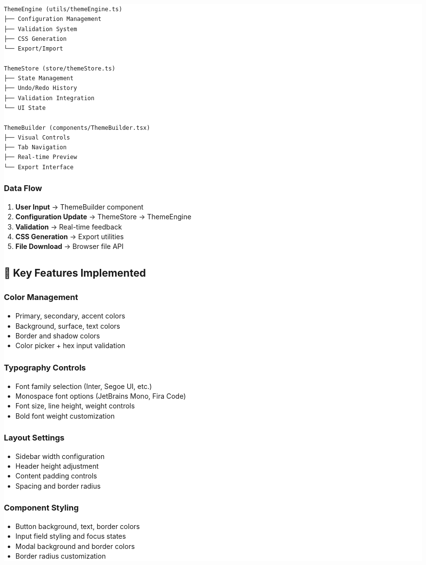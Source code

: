 ```
ThemeEngine (utils/themeEngine.ts)
├── Configuration Management
├── Validation System
├── CSS Generation
└── Export/Import

ThemeStore (store/themeStore.ts)
├── State Management
├── Undo/Redo History
├── Validation Integration
└── UI State

ThemeBuilder (components/ThemeBuilder.tsx)
├── Visual Controls
├── Tab Navigation
├── Real-time Preview
└── Export Interface
```

### Data Flow

1. **User Input** → ThemeBuilder component
2. **Configuration Update** → ThemeStore → ThemeEngine
3. **Validation** → Real-time feedback
4. **CSS Generation** → Export utilities
5. **File Download** → Browser file API

## 🎨 Key Features Implemented

### Color Management
- Primary, secondary, accent colors
- Background, surface, text colors
- Border and shadow colors
- Color picker + hex input validation

### Typography Controls
- Font family selection (Inter, Segoe UI, etc.)
- Monospace font options (JetBrains Mono, Fira Code)
- Font size, line height, weight controls
- Bold font weight customization

### Layout Settings
- Sidebar width configuration
- Header height adjustment
- Content padding controls
- Spacing and border radius

### Component Styling
- Button background, text, border colors
- Input field styling and focus states
- Modal background and border colors
- Border radius customization
